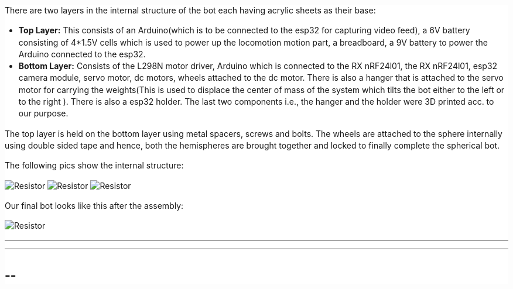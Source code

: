 There are two layers in the internal structure of the bot each having acrylic sheets as their base:
- **Top Layer:** This consists of an Arduino(which is to be connected to the esp32 for capturing video feed), a 6V battery consisting of 4*1.5V cells which is used to power up the locomotion motion part, a breadboard, a 9V battery to power the Arduino connected to the esp32.
- **Bottom Layer:** Consists of the L298N motor driver, Arduino which is connected to the RX nRF24l01, the RX nRF24l01, esp32 camera module, servo motor, dc motors, wheels attached to the dc motor. There is also a hanger that is attached to the servo motor for carrying the weights(This is used to displace the center of mass of the system which tilts the bot either to the left or to the right ). There is also a esp32 holder. The last two components i.e., the hanger and the holder were 3D printed acc. to our purpose.

The top layer is held on the bottom layer using metal spacers, screws and bolts. The wheels are attached to the sphere internally using double sided tape and hence, both the hemispheres are brought together and locked to finally complete the spherical bot.

The following pics show the internal structure:

<img src="{{site.baseurl}}/assets/images/blog/Spherical-Bot/5.png" alt="Resistor" width=auto height=auto>

<img src="{{site.baseurl}}/assets/images/blog/Spherical-Bot/6.png" alt="Resistor" width=auto height=auto>

<img src="{{site.baseurl}}/assets/images/blog/Spherical-Bot/7.png" alt="Resistor" width=auto height=auto>


Our final bot looks like this after the assembly:

<img src="{{site.baseurl}}/assets/images/blog/Spherical-Bot/8.png" alt="Resistor" width=auto height=auto>

---
---









--
---









